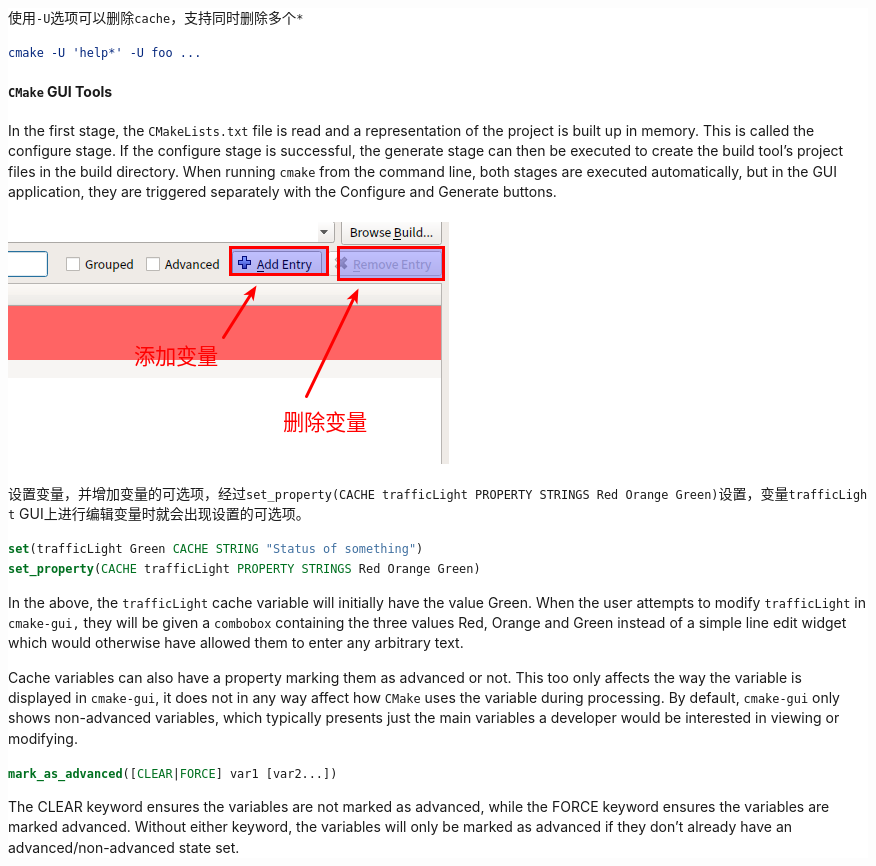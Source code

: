 使用`-U`选项可以删除`cache`，支持同时删除多个`*`

```cmake
cmake -U 'help*' -U foo ...
```

#### `CMake` GUI Tools

In the first stage, the `CMakeLists.txt` file is read and a representation of the project is built up in memory.
This is called the configure stage. If the configure stage is successful, the generate stage can then be executed to create the build tool’s project files in the build directory. When running `cmake` from the command line, both stages are executed automatically, but in the GUI application, they are triggered separately with the Configure and Generate buttons.

![image-20200816124848930](picture/image-20200816124848930.png)

设置变量，并增加变量的可选项，经过`set_property(CACHE trafficLight PROPERTY STRINGS Red Orange Green)`设置，变量`trafficLight` GUI上进行编辑变量时就会出现设置的可选项。

```cmake
set(trafficLight Green CACHE STRING "Status of something")
set_property(CACHE trafficLight PROPERTY STRINGS Red Orange Green)
```

In the above, the `trafficLight` cache variable will initially have the value Green. When the user attempts to modify `trafficLight` in `cmake-gui,` they will be given a `combobox` containing the three values Red, Orange and Green instead of a simple line edit widget which would otherwise have allowed them to enter any arbitrary text.



Cache variables can also have a property marking them as advanced or not. This too only affects the way the variable is displayed in `cmake-gui`, it does not in any way affect how `CMake` uses the variable during processing. By default, `cmake-gui` only shows non-advanced variables, which typically presents just the main variables a developer would be interested in viewing or modifying.

```cmake
mark_as_advanced([CLEAR|FORCE] var1 [var2...])
```

The CLEAR keyword ensures the variables are not marked as advanced, while the FORCE keyword ensures the variables are marked advanced. Without either keyword, the variables will only be marked as advanced if they don’t already have an advanced/non-advanced state set.
